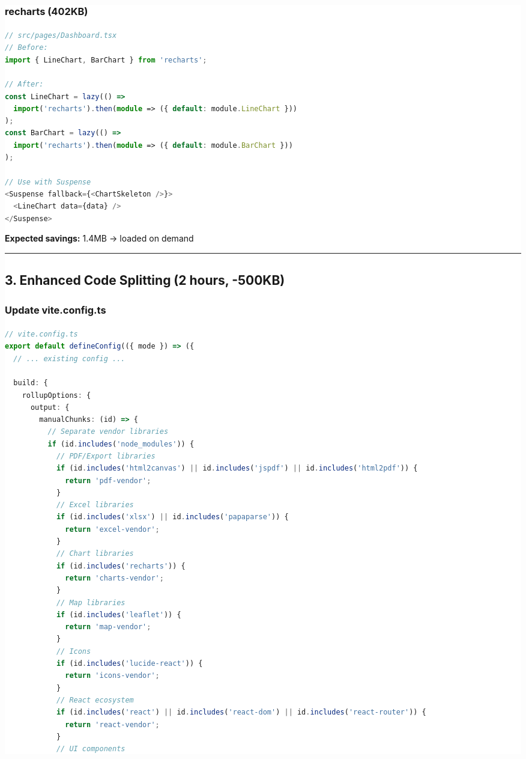 ### recharts (402KB)
```typescript
// src/pages/Dashboard.tsx
// Before:
import { LineChart, BarChart } from 'recharts';

// After:
const LineChart = lazy(() =>
  import('recharts').then(module => ({ default: module.LineChart }))
);
const BarChart = lazy(() =>
  import('recharts').then(module => ({ default: module.BarChart }))
);

// Use with Suspense
<Suspense fallback={<ChartSkeleton />}>
  <LineChart data={data} />
</Suspense>
```

**Expected savings:** 1.4MB → loaded on demand

---

## 3. Enhanced Code Splitting (2 hours, -500KB)

### Update vite.config.ts
```typescript
// vite.config.ts
export default defineConfig(({ mode }) => ({
  // ... existing config ...

  build: {
    rollupOptions: {
      output: {
        manualChunks: (id) => {
          // Separate vendor libraries
          if (id.includes('node_modules')) {
            // PDF/Export libraries
            if (id.includes('html2canvas') || id.includes('jspdf') || id.includes('html2pdf')) {
              return 'pdf-vendor';
            }
            // Excel libraries
            if (id.includes('xlsx') || id.includes('papaparse')) {
              return 'excel-vendor';
            }
            // Chart libraries
            if (id.includes('recharts')) {
              return 'charts-vendor';
            }
            // Map libraries
            if (id.includes('leaflet')) {
              return 'map-vendor';
            }
            // Icons
            if (id.includes('lucide-react')) {
              return 'icons-vendor';
            }
            // React ecosystem
            if (id.includes('react') || id.includes('react-dom') || id.includes('react-router')) {
              return 'react-vendor';
            }
            // UI components
```